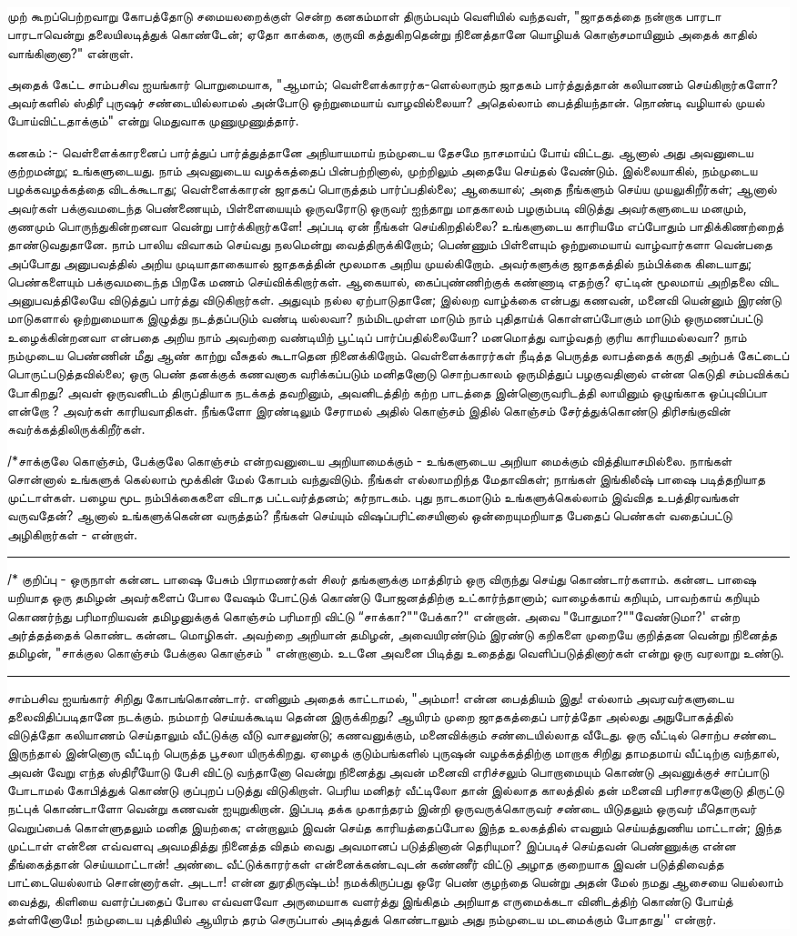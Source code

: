முற் கூறப்பெற்றவாறு கோபத்தோடு சமையலறைக்குள் சென்ற கனகம்மாள் திரும்பவும் வெளியில் வந்தவள், "ஜாதகத்தை நன்றாக பாரடா பாரடாவென்று தலையிலடித்துக் கொண்டேன்; ஏதோ காக்கை, குருவி கத்துகிறதென்று நினைத்தானே யொழியக் கொஞ்சமாயினும் அதைக் காதில் வாங்கினானா?" என்றாள்.  

அதைக் கேட்ட சாம்பசிவ ஐயங்கார் பொறுமையாக, "ஆமாம்; வெள்ளைக்காரர்க-ளெல்லாரும் ஜாதகம் பார்த்துத்தான் கலியாணம் செய்கிறார்களோ? அவர்களில் ஸ்திரீ புருஷர் சண்டையில்லாமல் அன்போடு ஒற்றுமையாய் வாழவில்லையா? அதெல்லாம் பைத்தியந்தான். நொண்டி வழியால் முயல் போய்விட்டதாக்கும்" என்று மெதுவாக முணுமுணுத்தார்.  

கனகம் :- வெள்ளைக்காரனைப் பார்த்துப் பார்த்துத்தானே அநியாயமாய் நம்முடைய தேசமே நாசமாய்ப் போய் விட்டது. ஆனால் அது அவனுடைய குற்றமன்று; உங்களுடையது. நாம் அவனுடைய வழக்கத்தைப் பின்பற்றினால், முற்றிலும் அதையே செய்தல் வேண்டும். இல்லையாகில், நம்முடைய பழக்கவழக்கத்தை விடக்கூடாது; வெள்ளைக்காரன் ஜாதகப் பொருத்தம் பார்ப்பதில்லை; ஆகையால்; அதை நீங்களும் செய்ய முயலுகிறீர்கள்; ஆனால் அவர்கள் பக்குவமடைந்த பெண்ணையும், பிள்ளையையும் ஒருவரோடு ஒருவர் ஐந்தாறு மாதகாலம் பழகும்படி விடுத்து அவர்களுடைய மனமும், குணமும் பொருந்துகின்றனவா வென்று பார்க்கிறார்களே! அப்படி ஏன் நீங்கள் செய்கிறதில்லை? உங்களுடைய காரியமே எப்போதும் பாதிக்கிணற்றைத் தாண்டுவதுதானே. நாம் பாலிய விவாகம் செய்வது நலமென்று வைத்திருக்கிறோம்; பெண்ணும் பிள்ளையும் ஒற்றுமையாய் வாழ்வார்களா வென்பதை அப்போது அனுபவத்தில் அறிய முடியாதாகையால் ஜாதகத்தின் மூலமாக அறிய முயல்கிறோம். அவர்களுக்கு ஜாதகத்தில் நம்பிக்கை கிடையாது; பெண்களையும் பக்குவமடைந்த பிறகே மணம் செய்விக்கிறார்கள். ஆகையால், கைப்புண்ணிற்குக் கண்ணாடி எதற்கு? ஏட்டின் மூலமாய் அறிதலை விட அனுபவத்திலேயே விடுத்துப் பார்த்து விடுகிறார்கள். அதுவும் நல்ல ஏற்பாடுதானே; இல்லற வாழ்க்கை என்பது கணவன், மனைவி யென்னும் இரண்டு மாடுகளால் ஒற்றுமையாக இழுத்து நடத்தப்படும் வண்டி யல்லவா? நம்மிடமுள்ள மாடும் நாம் புதிதாய்க் கொள்ளப்போகும் மாடும் ஒருமணப்பட்டு உழைக்கின்றனவா என்பதை அறிய நாம் அவற்றை வண்டியிற் பூட்டிப் பார்ப்பதில்லையோ? மனமொத்து வாழ்வதற் குரிய காரியமல்லவா? நாம் நம்முடைய பெண்ணின் மீது ஆண் காற்று வீசுதல் கூடாதென நினைக்கிறோம். வெள்ளைக்காரர்கள் நீடித்த பெருத்த லாபத்தைக் கருதி அற்பக் கேட்டைப் பொருட்படுத்தவில்லை; ஒரு பெண் தனக்குக் கணவனாக வரிக்கப்படும் மனிதனோடு சொற்பகாலம் ஒருமித்துப் பழகுவதினால் என்ன கெடுதி சம்பவிக்கப் போகிறது? அவள் ஒருவனிடம் திருப்தியாக நடக்கத் தவறினும், அவனிடத்திற் கற்ற பாடத்தை இன்னொருவரிடத்தி லாயினும் ஒழுங்காக ஒப்புவிப்பா ளன்றோ ? அவர்கள் காரியவாதிகள். நீங்களோ இரண்டிலும் சேராமல் அதில் கொஞ்சம் இதில் கொஞ்சம் சேர்த்துக்கொண்டு திரிசங்குவின் சுவர்க்கத்திலிருக்கிறீர்கள்.  

/*சாக்குலே கொஞ்சம், பேக்குலே கொஞ்சம் என்றவனுடைய அறியாமைக்கும் - உங்களுடைய அறியா மைக்கும் வித்தியாசமில்லை. நாங்கள் சொன்னால் உங்களுக் கெல்லாம் மூக்கின் மேல் கோபம் வந்துவிடும். நீங்கள் எல்லாமறிந்த மேதாவிகள்; நாங்கள் இங்கிலீஷ் பாஷை படித்தறியாத முட்டாள்கள். பழைய மூட நம்பிக்கைகளை விடாத பட்டவர்த்தனம்; கர்நாடகம். புது நாடகமாடும் உங்களுக்கெல்லாம் இவ்வித உபத்திரவங்கள் வருவதேன்? ஆனால் உங்களுக்கென்ன வருத்தம்? நீங்கள் செய்யும் விஷப்பரிட்சையினால் ஒன்றையுமறியாத பேதைப் பெண்கள் வதைப்பட்டு அழிகிறார்கள் - என்றாள்.  

------------  

/* குறிப்பு - ஒருநாள் கன்னட பாஷை பேசும் பிராமணர்கள் சிலர் தங்களுக்கு மாத்திரம் ஒரு விருந்து செய்து கொண்டார்களாம். கன்னட பாஷை யறியாத ஒரு தமிழன் அவர்களைப் போல வேஷம் போட்டுக் கொண்டு போஜனத்திற்கு உட்கார்ந்தானாம்; வாழைக்காய் கறியும், பாவற்காய் கறியும் கொணர்ந்து பரிமாறியவன் தமிழனுக்குக் கொஞ்சம் பரிமாறி விட்டு “சாக்கா?""பேக்கா?" என்றான். அவை "போதுமா?""வேண்டுமா?' என்ற அர்த்தத்தைக் கொண்ட கன்னட மொழிகள். அவற்றை அறியான் தமிழன், அவையிரண்டும் இரண்டு கறிகளை முறையே குறித்தன வென்று நினைத்த தமிழன், "சாக்குல கொஞ்சம் பேக்குல கொஞ்சம் " என்றானாம். உடனே அவனை பிடித்து உதைத்து வெளிப்படுத்தினார்கள் என்று ஒரு வரலாறு உண்டு.  

---------  

சாம்பசிவ ஐயங்கார் சிறிது கோபங்கொண்டார். எனினும் அதைக் காட்டாமல், "அம்மா! என்ன பைத்தியம் இது! எல்லாம் அவரவர்களுடைய தலைவிதிப்படிதானே நடக்கும். நம்மாற் செய்யக்கூடிய தென்ன இருக்கிறது? ஆயிரம் முறை ஜாதகத்தைப் பார்த்தோ அல்லது அநுபோகத்தில் விடுத்தோ கலியாணம் செய்தாலும் வீட்டுக்கு வீடு வாசலுண்டு; கணவனுக்கும், மனைவிக்கும் சண்டையில்லாத வீடேது. ஒரு வீட்டில் சொற்ப சண்டை இருந்தால் இன்னொரு வீட்டிற் பெருத்த பூசலா யிருக்கிறது. ஏழைக் குடும்பங்களில் புருஷன் வழக்கத்திற்கு மாறாக சிறிது தாமதமாய் வீட்டிற்கு வந்தால், அவன் வேறு எந்த ஸ்திரீயோடு பேசி விட்டு வந்தானோ வென்று நினைத்து அவன் மனைவி எரிச்சலும் பொறாமையும் கொண்டு அவனுக்குச் சாப்பாடு போடாமல் கோபித்துக் கொண்டு குப்புறப் படுத்து விடுகிறாள். பெரிய மனிதர் வீட்டிலோ தான் இல்லாத காலத்தில் தன் மனைவி பரிசாரகனோடு திருட்டு நட்புக் கொண்டாளோ வென்று கணவன் ஐயுறுகிறான். இப்படி தக்க முகாந்தரம் இன்றி ஒருவருக்கொருவர் சண்டை யிடுதலும் ஒருவர் மீதொருவர் வெறுப்பைக் கொள்ளுதலும் மனித இயற்கை; என்றாலும் இவன் செய்த காரியத்தைப்போல இந்த உலகத்தில் எவனும் செய்யத்துணிய மாட்டான்; இந்த முட்டாள் என்னை எவ்வளவு அவமதித்து நினைத்த விதம் வைது அவமானப் படுத்தினான் தெரியுமா? இப்படிச் செய்தவன் பெண்ணுக்கு என்ன தீங்கைத்தான் செய்யமாட்டான்! அண்டை வீட்டுக்காரர்கள் என்னைக்கண்டவுடன் கண்ணீர் விட்டு அழாத குறையாக இவன் படுத்திவைத்த பாட்டையெல்லாம் சொன்னார்கள். அடடா! என்ன துரதிருஷ்டம்! நமக்கிருப்பது ஒரே பெண் குழந்தை யென்று அதன் மேல் நமது ஆசையை யெல்லாம் வைத்து, கிளியை வளர்ப்பதைப் போல எவ்வளவோ அருமையாக வளர்த்து இங்கிதம் அறியாத எருமைக்கடா வினிடத்திற் கொண்டு போய்த் தள்ளினோமே! நம்முடைய புத்தியில் ஆயிரம் தரம் செருப்பால் அடித்துக் கொண்டாலும் அது நம்முடைய மடமைக்கும் போதாது'' என்றார்.  
